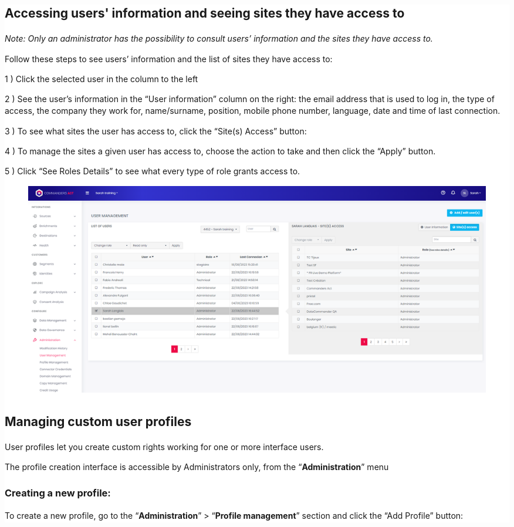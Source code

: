 

## Accessing users' information and seeing sites they have access to

_Note: Only an administrator has the possibility to consult users’ information and the sites they have access to._

Follow these steps to see users’ information and the list of sites they have access to:

1 ) Click the selected user in the column to the left

2 ) See the user’s information in the “User information” column on the right: the email address that is used to log in, the type of access, the company they work for, name/surname, position, mobile phone number, language, date and time of last connection.

3 ) To see what sites the user has access to, click the “Site(s) Access” button:

4 ) To manage the sites a given user has access to, choose the action to take and then click the “Apply” button.

5 ) Click “See Roles Details” to see what every type of role grants access to.

<figure><img src="../../.gitbook/assets/image (395).png" alt=""><figcaption></figcaption></figure>

## Managing custom user profiles

User profiles let you create custom rights working for one or more interface users.

The profile creation interface is accessible by Administrators only, from the “**Administration**” menu

### Creating a new profile:

To create a new profile, go to the “**Administration**”  > “**Profile management**” section and click the “Add Profile” button:
